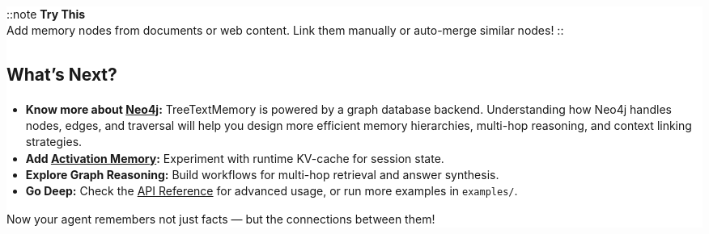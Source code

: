 ::note
**Try This**<br>Add memory nodes from documents or web content. Link them
manually or auto-merge similar nodes!
::

## What’s Next?

- **Know more about [Neo4j](/modules/memories/neo4j_graph_db):** TreeTextMemory is powered by a graph database backend.
  Understanding how Neo4j handles nodes, edges, and traversal will help you design more efficient memory hierarchies, multi-hop reasoning, and context linking strategies.
- **Add [Activation Memory](/modules/memories/kv_cache_memory):**
  Experiment with
  runtime KV-cache for session
  state.
- **Explore Graph Reasoning:** Build workflows for multi-hop retrieval and answer synthesis.
- **Go Deep:** Check the [API Reference](/api-reference/configure-memos) for advanced usage, or run more examples in `examples/`.

Now your agent remembers not just facts — but the connections between them!
